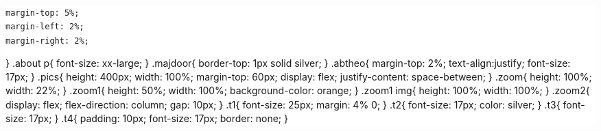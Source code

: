     margin-top: 5%;
    margin-left: 2%;
    margin-right: 2%;
  }
   .about p{
    font-size: xx-large;
   }
   .majdoor{
    border-top: 1px solid silver;
   }
   .abtheo{
    margin-top: 2%;
    text-align:justify;
    font-size: 17px;
   }
   .pics{
    height: 400px;
    width: 100%;
    margin-top: 60px;
    display: flex;
    justify-content: space-between;
   }
   .zoom{
    height: 100%;
    width: 22%;
   }
   .zoom1{
    height: 50%;
    width: 100%;
    background-color: orange;
   }
   .zoom1 img{
    height: 100%;
    width: 100%;
   }
   .zoom2{
    display: flex;
    flex-direction: column;
    gap: 10px;
   }
   .t1{
    font-size: 25px;
    margin: 4% 0;
   }
   .t2{
    font-size: 17px;
    color: silver;
   }
   .t3{
    font-size: 17px;
   }
   .t4{
    padding: 10px;
    font-size: 17px;
    border: none;
   }
